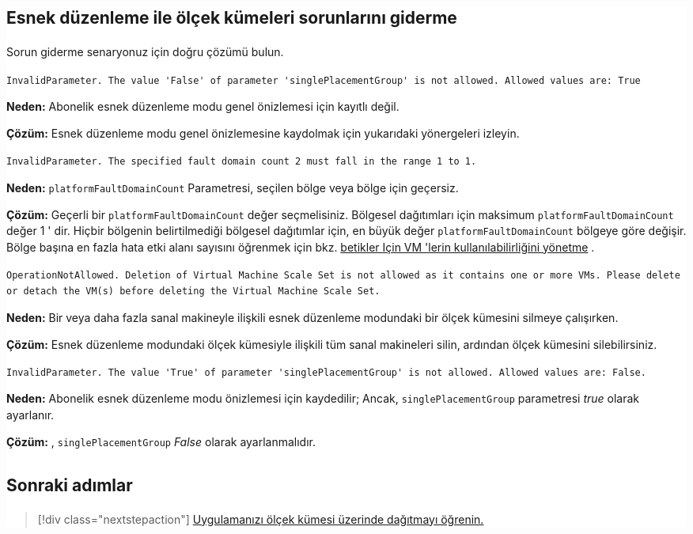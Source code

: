 
## <a name="troubleshoot-scale-sets-with-flexible-orchestration"></a>Esnek düzenleme ile ölçek kümeleri sorunlarını giderme
Sorun giderme senaryonuz için doğru çözümü bulun. 

```
InvalidParameter. The value 'False' of parameter 'singlePlacementGroup' is not allowed. Allowed values are: True
```

**Neden:** Abonelik esnek düzenleme modu genel önizlemesi için kayıtlı değil. 

**Çözüm:** Esnek düzenleme modu genel önizlemesine kaydolmak için yukarıdaki yönergeleri izleyin. 

```
InvalidParameter. The specified fault domain count 2 must fall in the range 1 to 1.
```

**Neden:** `platformFaultDomainCount` Parametresi, seçilen bölge veya bölge için geçersiz. 

**Çözüm:** Geçerli bir `platformFaultDomainCount` değer seçmelisiniz. Bölgesel dağıtımları için maksimum `platformFaultDomainCount` değer 1 ' dir. Hiçbir bölgenin belirtilmediği bölgesel dağıtımlar için, en büyük değer `platformFaultDomainCount` bölgeye göre değişir. Bölge başına en fazla hata etki alanı sayısını öğrenmek için bkz. [betikler Için VM 'lerin kullanılabilirliğini yönetme](../virtual-machines/availability.md) . 

```
OperationNotAllowed. Deletion of Virtual Machine Scale Set is not allowed as it contains one or more VMs. Please delete or detach the VM(s) before deleting the Virtual Machine Scale Set.
```

**Neden:** Bir veya daha fazla sanal makineyle ilişkili esnek düzenleme modundaki bir ölçek kümesini silmeye çalışırken. 

**Çözüm:** Esnek düzenleme modundaki ölçek kümesiyle ilişkili tüm sanal makineleri silin, ardından ölçek kümesini silebilirsiniz.

```
InvalidParameter. The value 'True' of parameter 'singlePlacementGroup' is not allowed. Allowed values are: False.
```
**Neden:** Abonelik esnek düzenleme modu önizlemesi için kaydedilir; Ancak, `singlePlacementGroup` parametresi *true* olarak ayarlanır. 

**Çözüm:** , `singlePlacementGroup` *False* olarak ayarlanmalıdır. 


## <a name="next-steps"></a>Sonraki adımlar
> [!div class="nextstepaction"]
> [Uygulamanızı ölçek kümesi üzerinde dağıtmayı öğrenin.](virtual-machine-scale-sets-deploy-app.md)